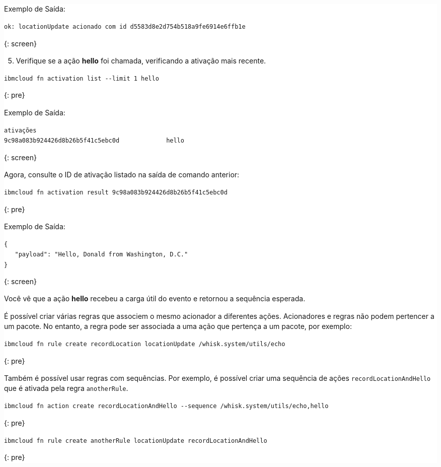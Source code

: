   Exemplo de Saída:
  ```
  ok: locationUpdate acionado com id d5583d8e2d754b518a9fe6914e6ffb1e
  ```
  {: screen}

5. Verifique se a ação **hello** foi chamada, verificando a ativação mais recente.
  ```
  ibmcloud fn activation list --limit 1 hello
  ```
  {: pre}

  Exemplo de Saída:
  ```
  ativações
  9c98a083b924426d8b26b5f41c5ebc0d             hello
  ```
  {: screen}

  Agora, consulte o ID de ativação listado na saída de comando anterior:
  ```
  ibmcloud fn activation result 9c98a083b924426d8b26b5f41c5ebc0d
  ```
  {: pre}

  Exemplo de Saída:
  ```
  {
     "payload": "Hello, Donald from Washington, D.C."
  }
  ```
  {: screen}

  Você vê que a ação **hello** recebeu a carga útil do evento e retornou a sequência esperada.

É possível criar várias regras que associem o mesmo acionador a diferentes ações.
Acionadores e regras não podem pertencer a um pacote. No entanto, a regra pode ser associada a uma ação
que pertença a um pacote, por exemplo:
  ```
  ibmcloud fn rule create recordLocation locationUpdate /whisk.system/utils/echo
  ```
  {: pre}

Também é possível usar regras com sequências. Por exemplo, é possível criar uma sequência
de ações `recordLocationAndHello` que é ativada pela regra `anotherRule`.
  ```
  ibmcloud fn action create recordLocationAndHello --sequence /whisk.system/utils/echo,hello
  ```
  {: pre}

  ```
  ibmcloud fn rule create anotherRule locationUpdate recordLocationAndHello
  ```
  {: pre}
